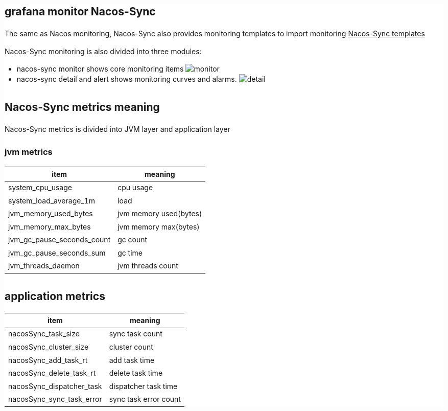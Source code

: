 ## grafana monitor Nacos-Sync
The same as Nacos monitoring, Nacos-Sync also provides monitoring templates to import monitoring [Nacos-Sync templates](https://github.com/nacos-group/nacos-template/blob/master/nacos-sync-grafana)

Nacos-Sync monitoring is also divided into three modules:
- nacos-sync monitor shows core monitoring items
![monitor](https://img.alicdn.com/tfs/TB1GeNWKmzqK1RjSZFHXXb3CpXa-2834-1588.png)
- nacos-sync detail and alert shows monitoring curves and alarms.
![detail](https://img.alicdn.com/tfs/TB1kP8UKbvpK1RjSZPiXXbmwXXa-2834-1570.png)

## Nacos-Sync metrics meaning
Nacos-Sync metrics is divided into JVM layer and application layer
### jvm metrics

item|meaning
---|---
system_cpu_usage|cpu usage
system_load_average_1m|load
jvm_memory_used_bytes|jvm memory used(bytes)
jvm_memory_max_bytes|jvm memory max(bytes)
jvm_gc_pause_seconds_count|gc count
jvm_gc_pause_seconds_sum|gc time
jvm_threads_daemon|jvm threads count

## application metrics

item|meaning
---|---
nacosSync_task_size|sync task count
nacosSync_cluster_size|cluster count
nacosSync_add_task_rt|add task time
nacosSync_delete_task_rt|delete task time
nacosSync_dispatcher_task|dispatcher task time
nacosSync_sync_task_error|sync task error count
